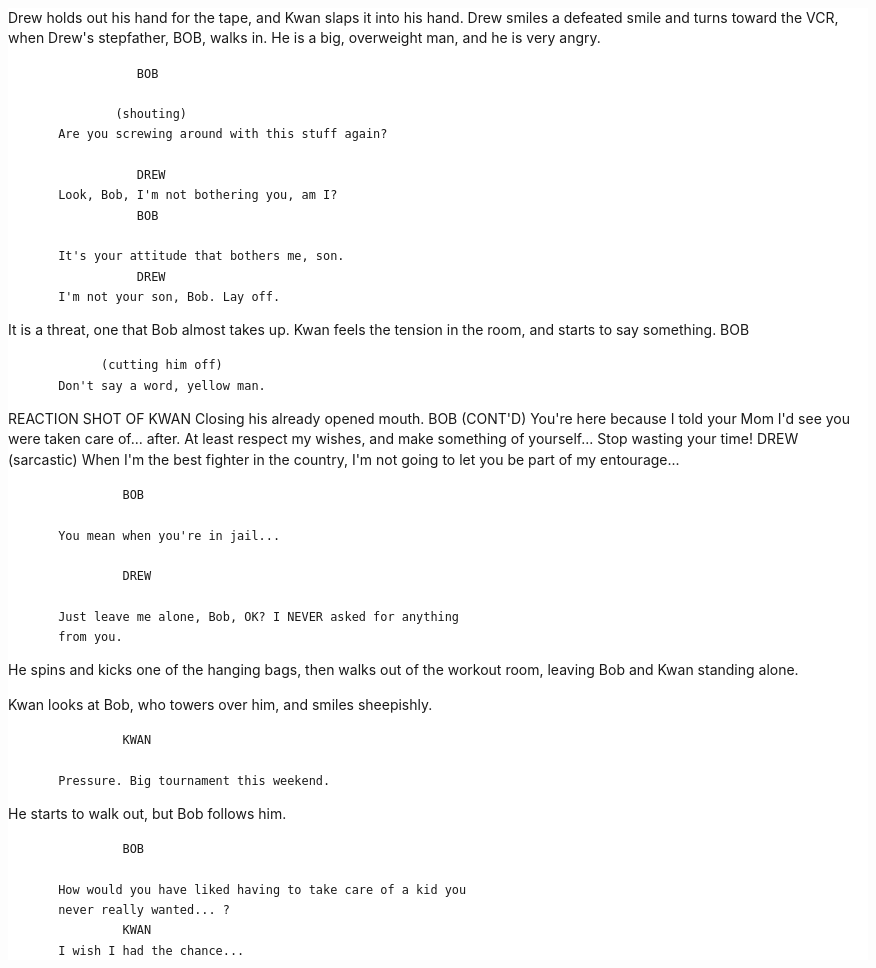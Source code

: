 Drew holds out his hand for the tape, and Kwan slaps it into his
hand. Drew smiles a defeated smile and turns toward the VCR, when
Drew's stepfather, BOB, walks in. He is a big, overweight man, and he
is very angry.

                      BOB

                   (shouting)
           Are you screwing around with this stuff again?

                      DREW
           Look, Bob, I'm not bothering you, am I?
                      BOB

           It's your attitude that bothers me, son.
                      DREW
           I'm not your son, Bob. Lay off.
It is a threat, one that Bob almost takes up. Kwan feels the tension
in the room, and starts to say something.
                      BOB

                 (cutting him off)
           Don't say a word, yellow man.
REACTION SHOT OF KWAN
Closing his already opened mouth.
                    BOB (CONT'D)
           You're here because I told your Mom I'd see you were
           taken care of... after. At least respect my wishes, and
           make something of yourself... Stop wasting your time!
                    DREW
                 (sarcastic)
           When I'm the best fighter in the country, I'm not going
           to let you be part of my entourage...

                    BOB

           You mean when you're in jail...

                    DREW

           Just leave me alone, Bob, OK? I NEVER asked for anything
           from you.

He spins and kicks one of the hanging bags, then walks out of the
workout room, leaving Bob and Kwan standing alone.

Kwan looks at Bob, who towers over him, and smiles sheepishly.

                    KWAN

           Pressure. Big tournament this weekend.

He starts to walk out, but Bob follows him.

                    BOB

           How would you have liked having to take care of a kid you
           never really wanted... ?
                    KWAN
           I wish I had the chance...
